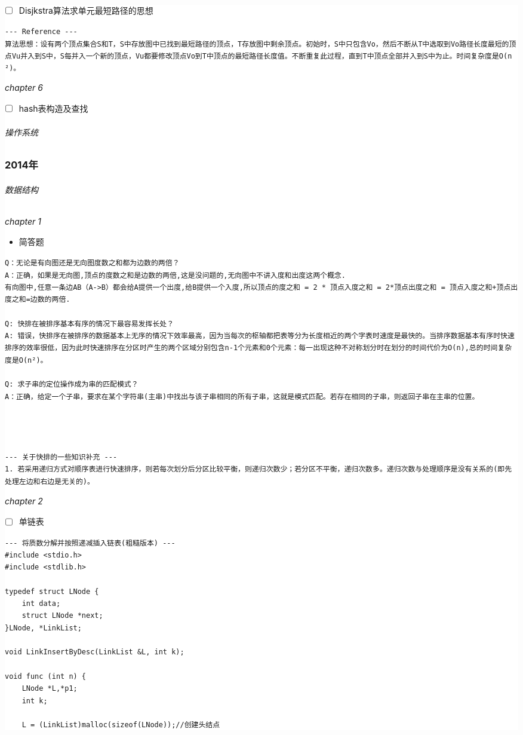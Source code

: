 

- [ ] Disjkstra算法求单元最短路径的思想



```
--- Reference --- 
算法思想：设有两个顶点集合S和T，S中存放图中已找到最短路径的顶点，T存放图中剩余顶点。初始时，S中只包含Vo，然后不断从T中选取到Vo路径长度最短的顶点Vu并入到S中，S每并入一个新的顶点，Vu都要修改顶点Vo到T中顶点的最短路径长度值。不断重复此过程，直到T中顶点全部并入到S中为止。时间复杂度是O(n²)。
```



*chapter 6*

- [ ] hash表构造及查找



###### 操作系统



### 2014年

###### 数据结构

*chapter 1*

- 简答题

```
Q：无论是有向图还是无向图度数之和都为边数的两倍？
A：正确，如果是无向图,顶点的度数之和是边数的两倍,这是没问题的,无向图中不讲入度和出度这两个概念.
有向图中,任意一条边AB（A->B）都会给A提供一个出度,给B提供一个入度,所以顶点的度之和 = 2 * 顶点入度之和 = 2*顶点出度之和 = 顶点入度之和+顶点出度之和=边数的两倍.

Q: 快排在被排序基本有序的情况下最容易发挥长处？
A: 错误，快排序在被排序的数据基本上无序的情况下效率最高，因为当每次的枢轴都把表等分为长度相近的两个字表时速度是最快的。当排序数据基本有序时快速排序的效率很低，因为此时快速排序在分区时产生的两个区域分别包含n-1个元素和0个元素：每一出现这种不对称划分时在划分的时间代价为O(n),总的时间复杂度是O(n²)。

Q: 求子串的定位操作成为串的匹配模式？
A：正确，给定一个子串，要求在某个字符串(主串)中找出与该子串相同的所有子串，这就是模式匹配。若存在相同的子串，则返回子串在主串的位置。




--- 关于快排的一些知识补充 ---
1. 若采用递归方式对顺序表进行快速排序，则若每次划分后分区比较平衡，则递归次数少；若分区不平衡，递归次数多。递归次数与处理顺序是没有关系的(即先处理左边和右边是无关的)。
```



*chapter 2*

- [ ] 单链表

```
--- 将质数分解并按照递减插入链表(粗糙版本) ---
#include <stdio.h>
#include <stdlib.h>

typedef struct LNode {
	int data;
	struct LNode *next;
}LNode, *LinkList;

void LinkInsertByDesc(LinkList &L, int k);

void func (int n) {
	LNode *L,*p1;
    int k;
	
    L = (LinkList)malloc(sizeof(LNode));//创建头结点
```